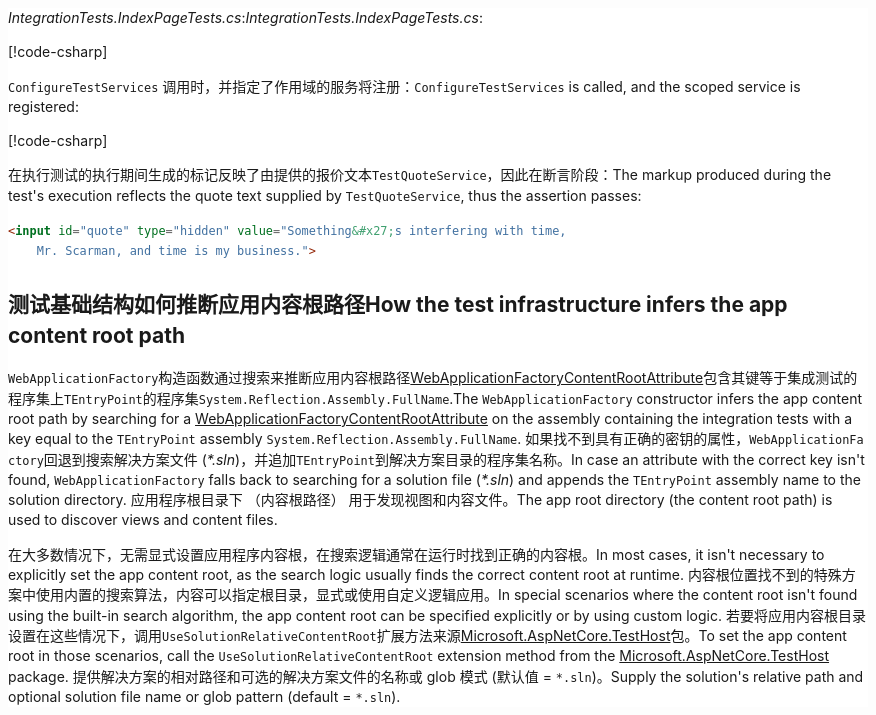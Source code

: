 <span data-ttu-id="830a8-262">*IntegrationTests.IndexPageTests.cs*:</span><span class="sxs-lookup"><span data-stu-id="830a8-262">*IntegrationTests.IndexPageTests.cs*:</span></span>

[!code-csharp[](integration-tests/samples/2.x/IntegrationTestsSample/tests/RazorPagesProject.Tests/IntegrationTests/IndexPageTests.cs?name=snippet4)]

<span data-ttu-id="830a8-263">`ConfigureTestServices` 调用时，并指定了作用域的服务将注册：</span><span class="sxs-lookup"><span data-stu-id="830a8-263">`ConfigureTestServices` is called, and the scoped service is registered:</span></span>

[!code-csharp[](integration-tests/samples/2.x/IntegrationTestsSample/tests/RazorPagesProject.Tests/IntegrationTests/IndexPageTests.cs?name=snippet5&highlight=7-10,17,20-21)]

<span data-ttu-id="830a8-264">在执行测试的执行期间生成的标记反映了由提供的报价文本`TestQuoteService`，因此在断言阶段：</span><span class="sxs-lookup"><span data-stu-id="830a8-264">The markup produced during the test's execution reflects the quote text supplied by `TestQuoteService`, thus the assertion passes:</span></span>

```html
<input id="quote" type="hidden" value="Something&#x27;s interfering with time, 
    Mr. Scarman, and time is my business.">
```

## <a name="how-the-test-infrastructure-infers-the-app-content-root-path"></a><span data-ttu-id="830a8-265">测试基础结构如何推断应用内容根路径</span><span class="sxs-lookup"><span data-stu-id="830a8-265">How the test infrastructure infers the app content root path</span></span>

<span data-ttu-id="830a8-266">`WebApplicationFactory`构造函数通过搜索来推断应用内容根路径[WebApplicationFactoryContentRootAttribute](/dotnet/api/microsoft.aspnetcore.mvc.testing.webapplicationfactorycontentrootattribute)包含其键等于集成测试的程序集上`TEntryPoint`的程序集`System.Reflection.Assembly.FullName`.</span><span class="sxs-lookup"><span data-stu-id="830a8-266">The `WebApplicationFactory` constructor infers the app content root path by searching for a [WebApplicationFactoryContentRootAttribute](/dotnet/api/microsoft.aspnetcore.mvc.testing.webapplicationfactorycontentrootattribute) on the assembly containing the integration tests with a key equal to the `TEntryPoint` assembly `System.Reflection.Assembly.FullName`.</span></span> <span data-ttu-id="830a8-267">如果找不到具有正确的密钥的属性，`WebApplicationFactory`回退到搜索解决方案文件 (*\*.sln*)，并追加`TEntryPoint`到解决方案目录的程序集名称。</span><span class="sxs-lookup"><span data-stu-id="830a8-267">In case an attribute with the correct key isn't found, `WebApplicationFactory` falls back to searching for a solution file (*\*.sln*) and appends the `TEntryPoint` assembly name to the solution directory.</span></span> <span data-ttu-id="830a8-268">应用程序根目录下 （内容根路径） 用于发现视图和内容文件。</span><span class="sxs-lookup"><span data-stu-id="830a8-268">The app root directory (the content root path) is used to discover views and content files.</span></span>

<span data-ttu-id="830a8-269">在大多数情况下，无需显式设置应用程序内容根，在搜索逻辑通常在运行时找到正确的内容根。</span><span class="sxs-lookup"><span data-stu-id="830a8-269">In most cases, it isn't necessary to explicitly set the app content root, as the search logic usually finds the correct content root at runtime.</span></span> <span data-ttu-id="830a8-270">内容根位置找不到的特殊方案中使用内置的搜索算法，内容可以指定根目录，显式或使用自定义逻辑应用。</span><span class="sxs-lookup"><span data-stu-id="830a8-270">In special scenarios where the content root isn't found using the built-in search algorithm, the app content root can be specified explicitly or by using custom logic.</span></span> <span data-ttu-id="830a8-271">若要将应用内容根目录设置在这些情况下，调用`UseSolutionRelativeContentRoot`扩展方法来源[Microsoft.AspNetCore.TestHost](https://www.nuget.org/packages/Microsoft.AspNetCore.TestHost)包。</span><span class="sxs-lookup"><span data-stu-id="830a8-271">To set the app content root in those scenarios, call the `UseSolutionRelativeContentRoot` extension method from the [Microsoft.AspNetCore.TestHost](https://www.nuget.org/packages/Microsoft.AspNetCore.TestHost) package.</span></span> <span data-ttu-id="830a8-272">提供解决方案的相对路径和可选的解决方案文件的名称或 glob 模式 (默认值 = `*.sln`)。</span><span class="sxs-lookup"><span data-stu-id="830a8-272">Supply the solution's relative path and optional solution file name or glob pattern (default = `*.sln`).</span></span>
